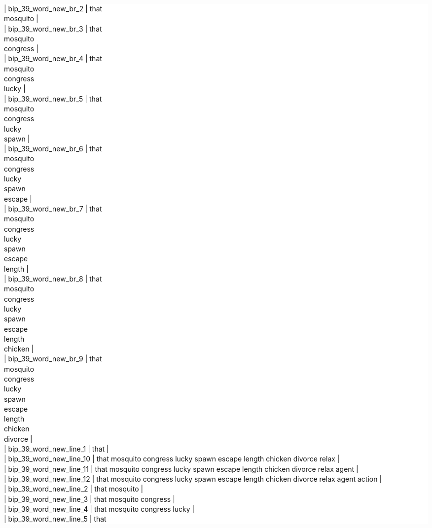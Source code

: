 | bip_39_word_new_br_2 | that<br>mosquito |  
| bip_39_word_new_br_3 | that<br>mosquito<br>congress |  
| bip_39_word_new_br_4 | that<br>mosquito<br>congress<br>lucky |  
| bip_39_word_new_br_5 | that<br>mosquito<br>congress<br>lucky<br>spawn |  
| bip_39_word_new_br_6 | that<br>mosquito<br>congress<br>lucky<br>spawn<br>escape |  
| bip_39_word_new_br_7 | that<br>mosquito<br>congress<br>lucky<br>spawn<br>escape<br>length |  
| bip_39_word_new_br_8 | that<br>mosquito<br>congress<br>lucky<br>spawn<br>escape<br>length<br>chicken |  
| bip_39_word_new_br_9 | that<br>mosquito<br>congress<br>lucky<br>spawn<br>escape<br>length<br>chicken<br>divorce |  
| bip_39_word_new_line_1 | that |  
| bip_39_word_new_line_10 | that
mosquito
congress
lucky
spawn
escape
length
chicken
divorce
relax |  
| bip_39_word_new_line_11 | that
mosquito
congress
lucky
spawn
escape
length
chicken
divorce
relax
agent |  
| bip_39_word_new_line_12 | that
mosquito
congress
lucky
spawn
escape
length
chicken
divorce
relax
agent
action |  
| bip_39_word_new_line_2 | that
mosquito |  
| bip_39_word_new_line_3 | that
mosquito
congress |  
| bip_39_word_new_line_4 | that
mosquito
congress
lucky |  
| bip_39_word_new_line_5 | that